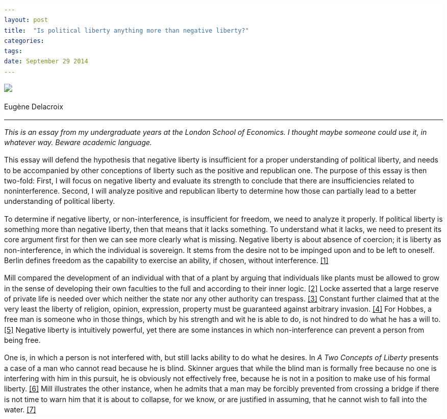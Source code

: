 ```yaml
---
layout: post
title:  "Is political liberty anything more than negative liberty?"
categories: 
tags: 
date: September 29 2014
---
```


![](https://cdn-images-1.medium.com/max/2600/1*Y62OS2rHeD_dPr1vjP_hzg.jpeg)

Eugène Delacroix

---

_This is an essay from my undergraduate years at the London School of Economics. I thought maybe someone could use it, in whatever way. Beware academic language._

This essay will defend the hypothesis that negative liberty is insufficient for a proper understanding of political liberty, and needs to be accompanied by other conceptions of liberty such as the positive and republican one. The purpose of this essay is then two-fold: First, I will focus on negative liberty and evaluate its strength to conclude that there are insufficiencies related to noninterference. Second, I will analyze positive and republican liberty to determine how those can partially lead to a better understanding of political liberty.

To determine if negative liberty, or non-interference, is insufficient for freedom, we need to analyze it properly. If political liberty is something more than negative liberty, then that means that it lacks something. To understand what it lacks, we need to present its core argument first for then we can see more clearly what is missing. Negative liberty is about absence of coercion; it is liberty as non-interference, in which the individual is sovereign. It stems from the desire not to be impinged upon and to be left to oneself. Berlin defines freedom as the capability to exercise an ability, if chosen, without interference. [[1]](https://medium.com/p/a1bafb651cf0/edit#_ftn1)

Mill compared the development of an individual with that of a plant by arguing that individuals like plants must be allowed to grow in the sense of developing their own faculties to the full and according to their inner logic. [[2]](https://medium.com/p/a1bafb651cf0/edit#_ftn2) Locke asserted that a large reserve of private life is needed over which neither the state nor any other authority can trespass. [[3]](https://medium.com/p/a1bafb651cf0/edit#_ftn3) Constant further claimed that at the very least the liberty of religion, opinion, expression, property must be guaranteed against arbitrary invasion. [[4]](https://medium.com/p/a1bafb651cf0/edit#_ftn4) For Hobbes, a free man is someone who in those things, which by his strength and wit he is able to do, is not hindred to do what he has a will to.[[5]](https://medium.com/p/a1bafb651cf0/edit#_ftn5) Negative liberty is intuitively powerful, yet there are some instances in which non-interference can prevent a person from being free.

One is, in which a person is not interfered with, but still lacks ability to do what he desires. In _A Two Concepts of Liberty_ presents a case of a man who cannot read because he is blind. Skinner argues that while the blind man is formally free because no one is interfering with him in this pursuit, he is obviously not effectively free, because he is not in a position to make use of his formal liberty. [[6]](https://medium.com/p/a1bafb651cf0/edit#_ftn6) Mill illustrates the other instance, when he admits that a man may be forcibly prevented from crossing a bridge if there is not time to warn him that it is about to collapse, for we know, or are justified in assuming, that he cannot wish to fall into the water. [[7]](https://medium.com/p/a1bafb651cf0/edit#_ftn7)
